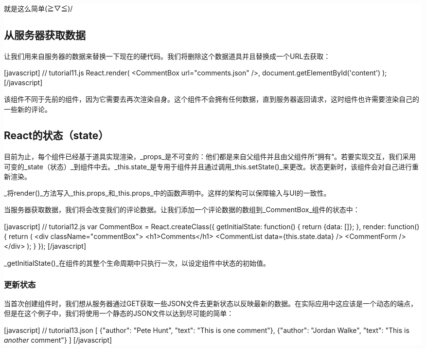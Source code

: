 就是这么简单\(≧▽≦)/

## 从服务器获取数据

让我们用来自服务器的数据来替换一下现在的硬代码。我们将删除这个数据道具并且替换成一个URL去获取：

[javascript]
// tutorial11.js
React.render(
  &lt;CommentBox url=&quot;comments.json&quot; /&gt;,
  document.getElementById('content')
);
[/javascript]

该组件不同于先前的组件，因为它需要去再次渲染自身。这个组件不会拥有任何数据，直到服务器返回请求，这时组件也许需要渲染自己的一些新的评论。

## React的状态（state）

目前为止，每个组件已经基于道具实现渲染，_props_是不可变的：他们都是来自父组件并且由父组件所“拥有“。若要实现交互，我们采用可变的_state（状态）_到组件中去。_this.state_是专用于组件并且通过调用_this.setState()_来更改。状态更新时，该组件会对自己进行重新渲染。

_将render()_方法写入_this.props_和_this.props_中的函数声明中。这样的架构可以保障输入与UI的一致性。

当服务器获取数据，我们将会改变我们的评论数据。让我们添加一个评论数据的数组到_CommentBox_组件的状态中：

[javascript]
// tutorial12.js
var CommentBox = React.createClass({
  getInitialState: function() {
    return {data: []};
  },
  render: function() {
    return (
      &lt;div className=&quot;commentBox&quot;&gt;
        &lt;h1&gt;Comments&lt;/h1&gt;
        &lt;CommentList data={this.state.data} /&gt;
        &lt;CommentForm /&gt;
      &lt;/div&gt;
    );
  }
});
[/javascript]

_getInitialState()_在组件的其整个生命周期中只执行一次，以设定组件中状态的初始值。

### 更新状态

当首次创建组件时，我们想从服务器通过GET获取一些JSON文件去更新状态以反映最新的数据。在实际应用中这应该是一个动态的端点，但是在这个例子中，我们将使用一个静态的JSON文件以达到尽可能的简单：

[javascript]
// tutorial13.json
[
  {&quot;author&quot;: &quot;Pete Hunt&quot;, &quot;text&quot;: &quot;This is one comment&quot;},
  {&quot;author&quot;: &quot;Jordan Walke&quot;, &quot;text&quot;: &quot;This is *another* comment&quot;}
]
[/javascript]
